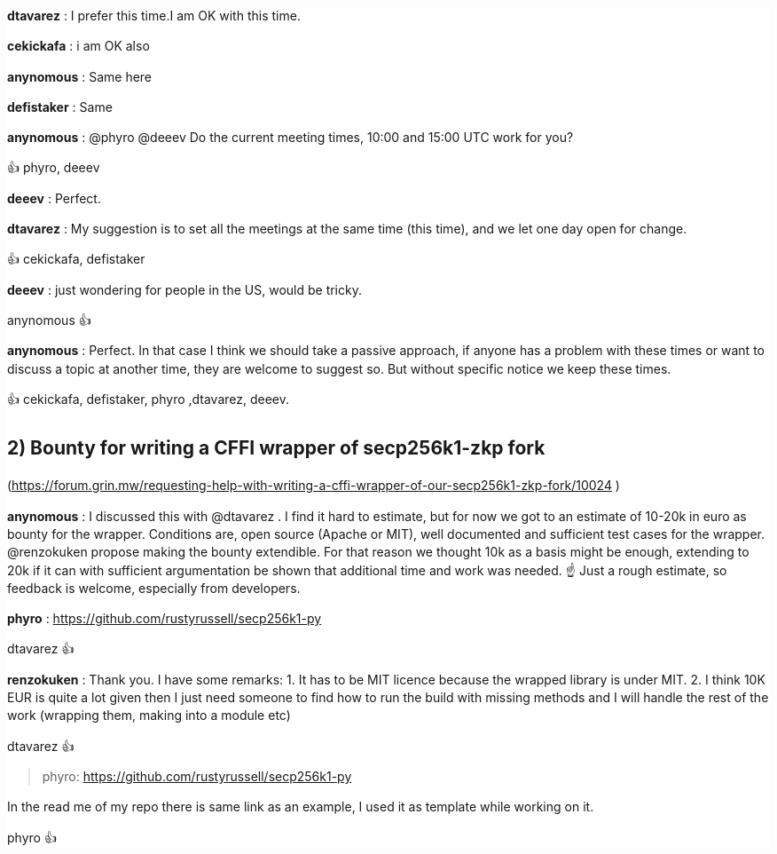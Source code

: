__dtavarez__ : I prefer this time.I am  OK with this time.

__cekickafa__ : i am OK also

__anynomous__ : Same here

__defistaker__ : Same

__anynomous__ : @phyro @deeev Do the current meeting times, 10:00 and 15:00 UTC work for you?

👍  phyro, deeev 

__deeev__ : Perfect.

__dtavarez__ : My suggestion is to set all the meetings at the same time (this time), and we let one day open for change. 

👍   cekickafa, defistaker 

__deeev__ : just wondering for people in the US, would be tricky.

anynomous 👍 

__anynomous__ : Perfect. In that case I think we should take a passive approach, if anyone has a problem with these times or want to discuss a topic at another time, they are welcome to suggest so. But without specific notice we keep these times.

👍   cekickafa, defistaker, phyro ,dtavarez, deeev.


##  2)   Bounty for writing a CFFI wrapper of secp256k1-zkp fork
 (https://forum.grin.mw/requesting-help-with-writing-a-cffi-wrapper-of-our-secp256k1-zkp-fork/10024 )

__anynomous__ :  I discussed this with @dtavarez . I find it hard to estimate, but for now we got to an estimate of 10-20k in euro as bounty for the wrapper. Conditions are, open source (Apache or MIT), well documented and sufficient test cases for the wrapper.
@renzokuken propose making the bounty extendible. For that reason we thought 10k as a basis might be enough, extending to 20k if it can with sufficient argumentation be shown that additional time and work was needed.
☝️ Just a rough estimate, so feedback is welcome, especially from developers.

__phyro__ : https://github.com/rustyrussell/secp256k1-py

dtavarez 👍

__renzokuken__ : Thank you. I have some remarks: 1. It has to be MIT licence because the wrapped library is under MIT. 2. I think 10K EUR is quite a lot given then I just need someone to find how to run the build with missing methods and I will handle the rest of the work (wrapping them, making into a module etc)

dtavarez 👍

> phyro: https://github.com/rustyrussell/secp256k1-py

In the read me of my repo there is same link as an example, I used it as template while working on it.

phyro 👍
